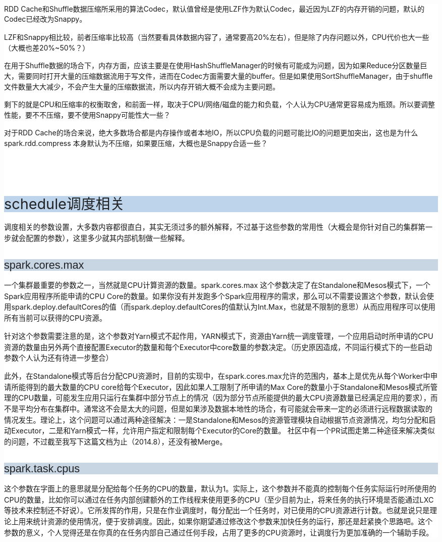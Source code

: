 RDD Cache和Shuffle数据压缩所采用的算法Codec，默认值曾经是使用LZF作为默认Codec，最近因为LZF的内存开销的问题，默认的Codec已经改为Snappy。</p>
<p style="line-height:1.5em;">
LZF和Snappy相比较，前者压缩率比较高（当然要看具体数据内容了，通常要高20%左右），但是除了内存问题以外，CPU代价也大一些（大概也差20%~50%？）</p>
<p style="line-height:1.5em;">
在用于Shuffle数据的场合下，内存方面，应该主要是在使用HashShuffleManager的时候有可能成为问题，因为如果Reduce分区数量巨大，需要同时打开大量的压缩数据流用于写文件，进而在Codec方面需要大量的buffer。但是如果使用SortShuffleManager，由于shuffle文件数量大大减少，不会产生大量的压缩数据流，所以内存开销大概不会成为主要问题。</p>
<p style="line-height:1.5em;">
剩下的就是CPU和压缩率的权衡取舍，和前面一样，取决于CPU/网络/磁盘的能力和负载，个人认为CPU通常更容易成为瓶颈。所以要调整性能，要不不压缩，要不使用Snappy可能性大一些？</p>
<p style="line-height:1.5em;">
对于RDD Cache的场合来说，绝大多数场合都是内存操作或者本地IO，所以CPU负载的问题可能比IO的问题更加突出，这也是为什么 spark.rdd.compress 本身默认为不压缩，如果要压缩，大概也是Snappy合适一些？</p>
</div>
<br><p>
</p>
<p style="line-height:1.5em;">
</p>
<h1 style="font-size:28.8px;font-weight:normal;line-height:1.1;color:rgb(33,34,36);background-color:rgb(190,212,235);border-top:20px solid #FFFFFF;">
<a name="t22" style="background:transparent;color:rgb(79,161,219);"></a>schedule调度相关<a class="headerlink" href="http://spark-config.readthedocs.io/en/latest/scheduler.html#schedule" rel="nofollow" title="Permalink to this headline" style="background:transparent;color:rgb(198,15,15);visibility:hidden;font-size:.8em;"></a></h1>
<p>
</p>
<p style="line-height:1.5em;font-size:14.4px;">
调度相关的参数设置，大多数内容都很直白，其实无须过多的额外解释，不过基于这些参数的常用性（大概会是你针对自己的集群第一步就会配置的参数），这里多少就其内部机制做一些解释。</p>
<div class="section" id="spark-cores-max" style="font-size:14.4px;">
<h2 style="font-family:'PingFang SC', 'Microsoft YaHei', SimHei, Arial, SimSun;font-weight:normal;line-height:1.1;color:rgb(33,34,36);font-size:21.6px;background-color:rgb(200,213,227);">
<a name="t23" style="background:transparent;color:rgb(79,161,219);"></a>spark.cores.max<a class="headerlink" href="http://spark-config.readthedocs.io/en/latest/scheduler.html#spark-cores-max" rel="nofollow" title="Permalink to this headline" style="background:transparent;color:rgb(198,15,15);visibility:hidden;font-size:.8em;"></a></h2>
<p style="line-height:1.5em;">
一个集群最重要的参数之一，当然就是CPU计算资源的数量。spark.cores.max 这个参数决定了在Standalone和Mesos模式下，一个Spark应用程序所能申请的CPU Core的数量。如果你没有并发跑多个Spark应用程序的需求，那么可以不需要设置这个参数，默认会使用spark.deploy.defaultCores的值（而spark.deploy.defaultCores的值默认为Int.Max，也就是不限制的意思）从而应用程序可以使用所有当前可以获得的CPU资源。</p>
<p style="line-height:1.5em;">
针对这个参数需要注意的是，这个参数对Yarn模式不起作用，YARN模式下，资源由Yarn统一调度管理，一个应用启动时所申请的CPU资源的数量由另外两个直接配置Executor的数量和每个Executor中core数量的参数决定。（历史原因造成，不同运行模式下的一些启动参数个人认为还有待进一步整合）</p>
<p style="line-height:1.5em;">
此外，在Standalone模式等后台分配CPU资源时，目前的实现中，在spark.cores.max允许的范围内，基本上是优先从每个Worker中申请所能得到的最大数量的CPU core给每个Executor，因此如果人工限制了所申请的Max Core的数量小于Standalone和Mesos模式所管理的CPU数量，可能发生应用只运行在集群中部分节点上的情况（因为部分节点所能提供的最大CPU资源数量已经满足应用的要求），而不是平均分布在集群中。通常这不会是太大的问题，但是如果涉及数据本地性的场合，有可能就会带来一定的必须进行远程数据读取的情况发生。理论上，这个问题可以通过两种途径解决：一是Standalone和Mesos的资源管理模块自动根据节点资源情况，均匀分配和启动Executor，二是和Yarn模式一样，允许用户指定和限制每个Executor的Core的数量。
 社区中有一个PR试图走第二种途径来解决类似的问题，不过截至我写下这篇文档为止（2014.8），还没有被Merge。</p>
</div>
<div class="section" id="spark-task-cpus" style="font-size:14.4px;">
<h2 style="font-family:'PingFang SC', 'Microsoft YaHei', SimHei, Arial, SimSun;font-weight:normal;line-height:1.1;color:rgb(33,34,36);font-size:21.6px;background-color:rgb(200,213,227);">
<a name="t24" style="background:transparent;color:rgb(79,161,219);"></a>spark.task.cpus<a class="headerlink" href="http://spark-config.readthedocs.io/en/latest/scheduler.html#spark-task-cpus" rel="nofollow" title="Permalink to this headline" style="background:transparent;color:rgb(198,15,15);visibility:hidden;font-size:.8em;"></a></h2>
<p style="line-height:1.5em;">
这个参数在字面上的意思就是分配给每个任务的CPU的数量，默认为1。实际上，这个参数并不能真的控制每个任务实际运行时所使用的CPU的数量，比如你可以通过在任务内部创建额外的工作线程来使用更多的CPU（至少目前为止，将来任务的执行环境是否能通过LXC等技术来控制还不好说）。它所发挥的作用，只是在作业调度时，每分配出一个任务时，对已使用的CPU资源进行计数。也就是说只是理论上用来统计资源的使用情况，便于安排调度。因此，如果你期望通过修改这个参数来加快任务的运行，那还是赶紧换个思路吧。这个参数的意义，个人觉得还是在你真的在任务内部自己通过任何手段，占用了更多的CPU资源时，让调度行为更加准确的一个辅助手段。</p>
</div>
<div class="section" id="spark-scheduler-mode" style="font-size:14.4px;">
<h2 style="font-family:'PingFang SC', 'Microsoft YaHei', SimHei, Arial, SimSun;font-weight:normal;line-height:1.1;color:rgb(33,34,36);font-size:21.6px;background-color:rgb(200,213,227);">